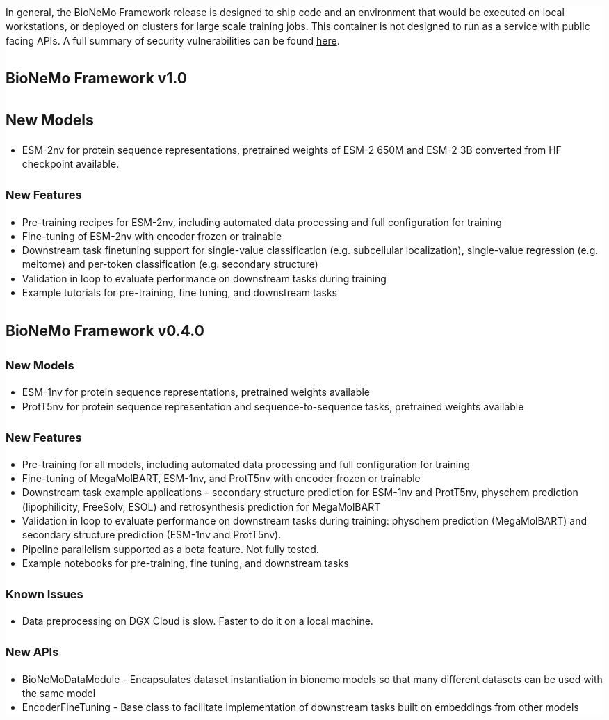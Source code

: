 In general, the BioNeMo Framework release is designed to ship code and an environment that would be executed on local workstations, or deployed on clusters for large scale training jobs. This container is not designed to run as a service with public facing APIs. A full summary of security vulnerabilities can be found [here](https://catalog.ngc.nvidia.com/orgs/nvidia/teams/clara/containers/bionemo-framework/security).

## BioNeMo Framework v1.0
## New Models
* ESM-2nv for protein sequence representations, pretrained weights of ESM-2 650M and ESM-2 3B converted from HF checkpoint available.

### New Features
* Pre-training recipes for ESM-2nv, including automated data processing and full configuration for training
* Fine-tuning of ESM-2nv with encoder frozen or trainable
* Downstream task finetuning support for single-value classification (e.g. subcellular localization), single-value regression (e.g. meltome) and per-token classification (e.g. secondary structure)
* Validation in loop to evaluate performance on downstream tasks during training
* Example tutorials for pre-training, fine tuning, and downstream tasks

## BioNeMo Framework v0.4.0
### New Models
* ESM-1nv for protein sequence representations, pretrained weights available
* ProtT5nv for protein sequence representation and sequence-to-sequence tasks, pretrained weights available
### New Features
* Pre-training for all models, including automated data processing and full configuration for training
* Fine-tuning of MegaMolBART, ESM-1nv, and ProtT5nv with encoder frozen or trainable
* Downstream task example applications – secondary structure prediction for ESM-1nv and ProtT5nv, physchem prediction (lipophilicity, FreeSolv, ESOL) and retrosynthesis prediction for MegaMolBART
* Validation in loop to evaluate performance on downstream tasks during training: physchem prediction (MegaMolBART) and secondary structure prediction (ESM-1nv and ProtT5nv).
* Pipeline parallelism supported as a beta feature. Not fully tested.
* Example notebooks for pre-training, fine tuning, and downstream tasks

### Known Issues
* Data preprocessing on DGX Cloud is slow. Faster to do it on a local machine.
### New APIs
* BioNeMoDataModule - Encapsulates dataset instantiation in bionemo models so that many different datasets can be used with the same model
* EncoderFineTuning - Base class to facilitate implementation of downstream tasks built on embeddings from other models
